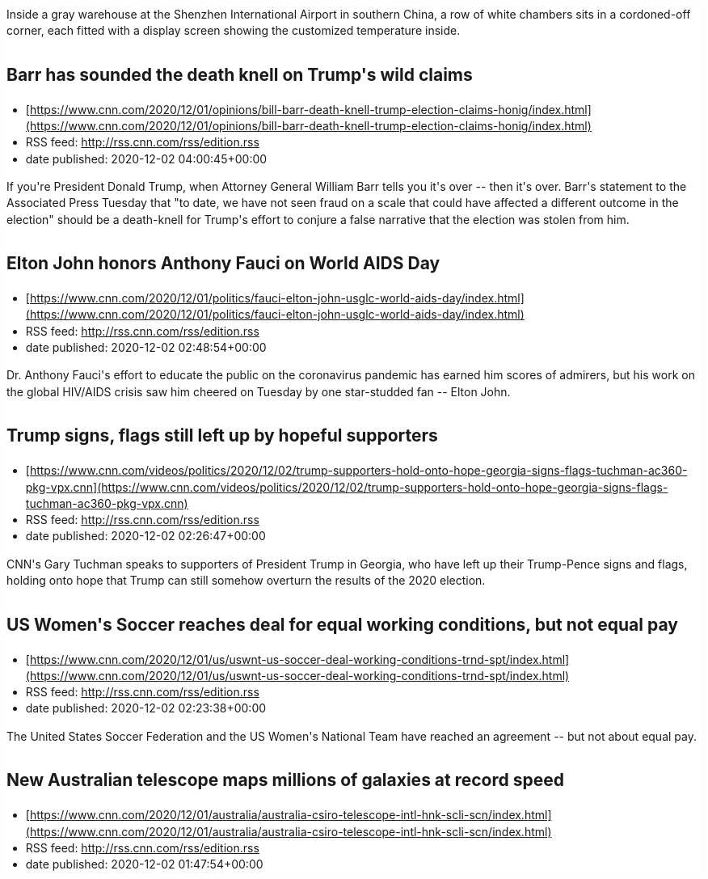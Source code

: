 Inside a gray warehouse at the Shenzhen International Airport in southern China, a row of white chambers sits in a cordoned-off corner, each fitted with a display screen showing the customized temperature inside.

## Barr has sounded the death knell on Trump's wild claims
 - [https://www.cnn.com/2020/12/01/opinions/bill-barr-death-knell-trump-election-claims-honig/index.html](https://www.cnn.com/2020/12/01/opinions/bill-barr-death-knell-trump-election-claims-honig/index.html)
 - RSS feed: http://rss.cnn.com/rss/edition.rss
 - date published: 2020-12-02 04:00:45+00:00

If you're President Donald Trump, when Attorney General William Barr tells you it's over -- then it's over. Barr's statement to the Associated Press Tuesday that "to date, we have not seen fraud on a scale that could have affected a different outcome in the election" should be a death-knell for Trump's effort to conjure a false narrative that the election was stolen from him.

## Elton John honors Anthony Fauci on World AIDS Day
 - [https://www.cnn.com/2020/12/01/politics/fauci-elton-john-usglc-world-aids-day/index.html](https://www.cnn.com/2020/12/01/politics/fauci-elton-john-usglc-world-aids-day/index.html)
 - RSS feed: http://rss.cnn.com/rss/edition.rss
 - date published: 2020-12-02 02:48:54+00:00

Dr. Anthony Fauci's effort to educate the public on the coronavirus pandemic has earned him scores of admirers, but his work on the global HIV/AIDS crisis saw him cheered on Tuesday by one star-studded fan -- Elton John.

## Trump signs, flags still left up by hopeful supporters
 - [https://www.cnn.com/videos/politics/2020/12/02/trump-supporters-hold-onto-hope-georgia-signs-flags-tuchman-ac360-pkg-vpx.cnn](https://www.cnn.com/videos/politics/2020/12/02/trump-supporters-hold-onto-hope-georgia-signs-flags-tuchman-ac360-pkg-vpx.cnn)
 - RSS feed: http://rss.cnn.com/rss/edition.rss
 - date published: 2020-12-02 02:26:47+00:00

CNN's Gary Tuchman speaks to supporters of President Trump in Georgia, who have left up their Trump-Pence signs and flags, holding onto hope that Trump can still somehow overturn the results of the 2020 election.

## US Women's Soccer reaches deal for equal working conditions, but not equal pay
 - [https://www.cnn.com/2020/12/01/us/uswnt-us-soccer-deal-working-conditions-trnd-spt/index.html](https://www.cnn.com/2020/12/01/us/uswnt-us-soccer-deal-working-conditions-trnd-spt/index.html)
 - RSS feed: http://rss.cnn.com/rss/edition.rss
 - date published: 2020-12-02 02:23:38+00:00

The United States Soccer Federation and the US Women's National Team have reached an agreement -- but not about equal pay.

## New Australian telescope maps millions of galaxies at record speed
 - [https://www.cnn.com/2020/12/01/australia/australia-csiro-telescope-intl-hnk-scli-scn/index.html](https://www.cnn.com/2020/12/01/australia/australia-csiro-telescope-intl-hnk-scli-scn/index.html)
 - RSS feed: http://rss.cnn.com/rss/edition.rss
 - date published: 2020-12-02 01:47:54+00:00
